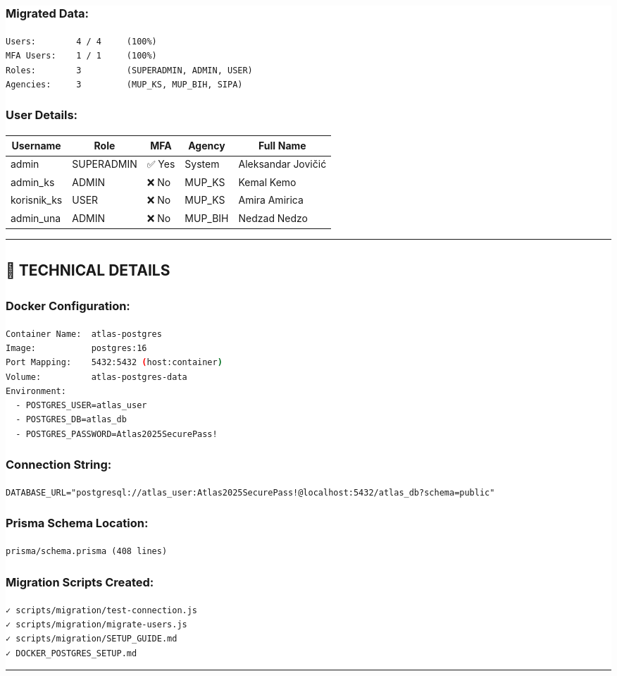 ### Migrated Data:
```
Users:        4 / 4     (100%)
MFA Users:    1 / 1     (100%)
Roles:        3         (SUPERADMIN, ADMIN, USER)
Agencies:     3         (MUP_KS, MUP_BIH, SIPA)
```

### User Details:
| Username     | Role       | MFA   | Agency  | Full Name           |
|--------------|------------|-------|---------|---------------------|
| admin        | SUPERADMIN | ✅ Yes | System  | Aleksandar Jovičić  |
| admin_ks     | ADMIN      | ❌ No  | MUP_KS  | Kemal Kemo          |
| korisnik_ks  | USER       | ❌ No  | MUP_KS  | Amira Amirica       |
| admin_una    | ADMIN      | ❌ No  | MUP_BIH | Nedzad Nedzo        |

---

## 🔧 TECHNICAL DETAILS

### Docker Configuration:
```bash
Container Name:  atlas-postgres
Image:           postgres:16
Port Mapping:    5432:5432 (host:container)
Volume:          atlas-postgres-data
Environment:
  - POSTGRES_USER=atlas_user
  - POSTGRES_DB=atlas_db
  - POSTGRES_PASSWORD=Atlas2025SecurePass!
```

### Connection String:
```
DATABASE_URL="postgresql://atlas_user:Atlas2025SecurePass!@localhost:5432/atlas_db?schema=public"
```

### Prisma Schema Location:
```
prisma/schema.prisma (408 lines)
```

### Migration Scripts Created:
```
✓ scripts/migration/test-connection.js
✓ scripts/migration/migrate-users.js
✓ scripts/migration/SETUP_GUIDE.md
✓ DOCKER_POSTGRES_SETUP.md
```

---
